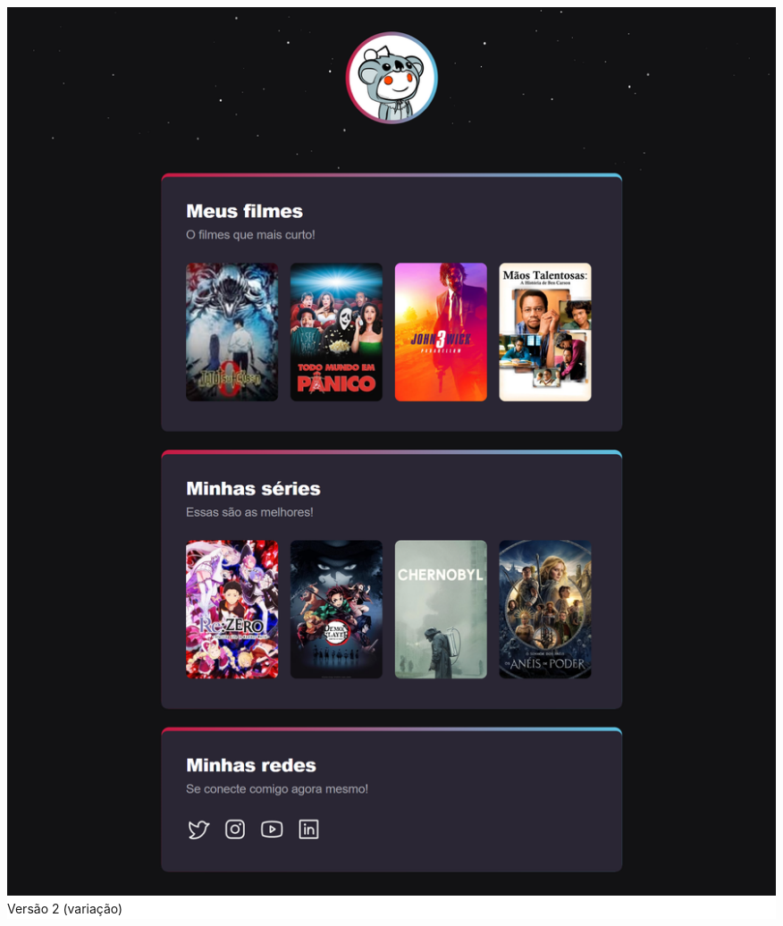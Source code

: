   <img alt="eSports Trilha Explorer Version 01" src=".github/version-02.png" width="100%">
   Versão 2 (variação)
</p>
